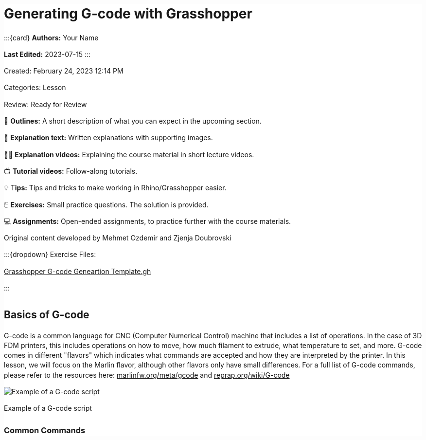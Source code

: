 # Generating G-code with Grasshopper

:::{card}
**Authors:** Your Name

**Last Edited:** 2023-07-15
:::


Created: February 24, 2023 12:14 PM

```{tags} Advanced-Manufacturing
```

Categories: Lesson

Review: Ready for Review

📌 **Outlines:** A short description of what you can expect in the upcoming section.

📑 **Explanation text:** Written explanations with supporting images.

👩‍🏫 **Explanation videos:** Explaining the course material in short lecture videos.

📺 **Tutorial videos:** Follow-along tutorials.

💡 T**ips:** Tips and tricks to make working in Rhino/Grasshopper easier.

🖱️ **Exercises:** Small practice questions. The solution is provided.

💻 **Assignments:** Open-ended assignments, to practice further with the course materials.

Original content developed by Mehmet Ozdemir and Zjenja Doubrovski

:::{dropdown} Exercise Files:




[Grasshopper G-code Geneartion Template.gh](template2.gh)



:::
## Basics of G-code

G-code is a common language for CNC (Computer Numerical Control) machine that includes a list of operations. In the case of 3D FDM printers, this includes operations on how to move, how much filament to extrude, what temperature to set, and more. G-code comes in different "flavors" which indicates what commands are accepted and how they are interpreted by the printer. In this lesson, we will focus on the Marlin flavor, although other flavors only have small differences. For a full list of G-code commands, please refer to the resources here: [marlinfw.org/meta/gcode](http://marlinfw.org/meta/gcode) and [reprap.org/wiki/G-code](http://reprap.org/wiki/G-code)

![Example of a G-code script](g_code_example.png)

Example of a G-code script

### Common Commands
